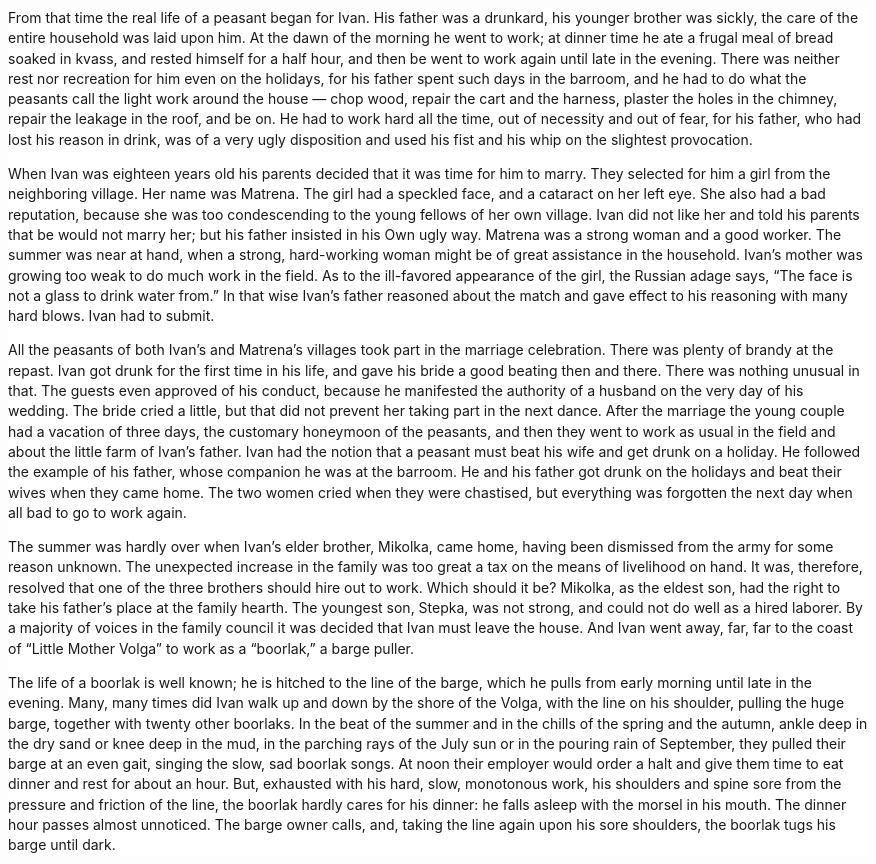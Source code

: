 From that time the real life of a peasant began for Ivan. His father was a drunkard, his younger brother was sickly, the care of the entire household was laid upon him. At the dawn of the morning he went to work; at dinner time he ate a frugal meal of bread soaked in kvass, and rested himself for a half hour, and then be went to work again until late in the evening. There was neither rest nor recreation for him even on the holidays, for his father spent such days in the barroom, and he had to do what the peasants call the light work around the house — chop wood, repair the cart and the harness, plaster the holes in the chimney, repair the leakage in the roof, and be on. He had to work hard all the time, out of necessity and out of fear, for his father, who had lost his reason in drink, was of a very ugly disposition and used his fist and his whip on the slightest provocation.

When Ivan was eighteen years old his parents decided that it was time for him to marry. They selected for him a girl from the neighboring village. Her name was Matrena. The girl had a speckled face, and a cataract on her left eye. She also had a bad reputation, because she was too condescending to the young fellows of her own village. Ivan did not like her and told his parents that be would not marry her; but his father insisted in his Own ugly way. Matrena was a strong woman and a good worker. The summer was near at hand, when a strong, hard-working woman might be of great assistance in the household. Ivan’s mother was growing too weak to do much work in the field. As to the ill-favored appearance of the girl, the Russian adage says, “The face is not a glass to drink water from.” In that wise Ivan’s father reasoned about the match and gave effect to his reasoning with many hard blows.  Ivan had to submit.

All the peasants of both Ivan’s and Matrena’s villages took part in the marriage celebration. There was plenty of brandy at the repast. Ivan got drunk for the first time in his life, and gave his bride a good beating then and there. There was nothing unusual in that. The guests even approved of his conduct, because he manifested the authority of a husband on the very day of his wedding. The bride cried a little, but that did not prevent her taking part in the next dance. After the marriage the young couple had a vacation of three days, the customary honeymoon of the peasants, and then they went to work as usual in the field and about the little farm of Ivan’s father. Ivan had the notion that a peasant must beat his wife and get drunk on a holiday. He followed the example of his father, whose companion he was at the barroom. He and his father got drunk on the holidays and beat their wives when they came home. The two women cried when they were chastised, but everything was forgotten the next day when all bad to go to work again.

The summer was hardly over when Ivan’s elder brother, Mikolka, came home, having been dismissed from the army for some reason unknown. The unexpected increase in the family was too great a tax on the means of livelihood on hand. It was, therefore, resolved that one of the three brothers should hire out to work. Which should it be? Mikolka, as the eldest son, had the right to take his father’s place at the family hearth. The youngest son, Stepka, was not strong, and could not do well as a hired laborer. By a majority of voices in the family council it was decided that Ivan must leave the house. And Ivan went away, far, far to the coast of “Little Mother Volga” to work as a “boorlak,” a barge puller.

The life of a boorlak is well known; he is hitched to the line of the barge, which he pulls from early morning until late in the evening. Many, many times did Ivan walk up and down by the shore of the Volga, with the line on his shoulder, pulling the huge barge, together with twenty other boorlaks. In the beat of the summer and in the chills of the spring and the autumn, ankle deep in the dry sand or knee deep in the mud, in the parching rays of the July sun or in the pouring rain of September, they pulled their barge at an even gait, singing the slow, sad boorlak songs. At noon their employer would order a halt and give them time to eat dinner and rest for about an hour. But, exhausted with his hard, slow, monotonous work, his shoulders and spine sore from the pressure and friction of the line, the boorlak hardly cares for his dinner: he falls asleep with the morsel in his mouth. The dinner hour passes almost unnoticed. The barge owner calls, and, taking the line again upon his sore shoulders, the boorlak tugs his barge until dark.
